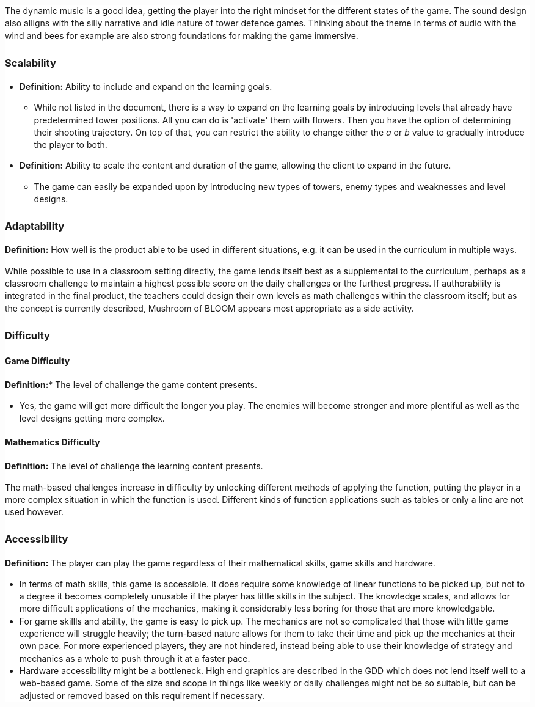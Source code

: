 The dynamic music is a good idea, getting the player into the right mindset for the different states of the game. The sound design also alligns with the silly narrative and idle nature of tower defence games. Thinking about the theme in terms of audio with the wind and bees for example are also strong foundations for making the game immersive.

### Scalability

- **Definition:** Ability to include and expand on the learning goals.

  - While not listed in the document, there is a way to expand on the learning goals by introducing levels that already have predetermined tower positions. All you can do is 'activate' them with flowers. Then you have the option of determining their shooting trajectory. On top of that, you can restrict the ability to change either the *a* or *b* value to gradually introduce the player to both.
   
- **Definition:** Ability to scale the content and duration of the game, allowing the client to expand in the future.
  
  - The game can easily be expanded upon by introducing new types of towers, enemy types and weaknesses and level designs.

### Adaptability

**Definition:** How well is the product able to be used in different situations, e.g. it can be used in the curriculum in multiple ways.

While possible to use in a classroom setting directly, the game lends itself best as a supplemental to the curriculum, perhaps as a classroom challenge to maintain a highest possible score on the daily challenges or the furthest progress. If authorability is integrated in the final product, the teachers could design their own levels as math challenges within the classroom itself; but as the concept is currently described, Mushroom of BLOOM appears most appropriate as a side activity.

### Difficulty

#### Game Difficulty

**Definition:*** The level of challenge the game content presents.

- Yes, the game will get more difficult the longer you play. The enemies will become stronger and more plentiful as well as the level designs getting more complex.

#### Mathematics Difficulty

**Definition:** The level of challenge the learning content presents.

The math-based challenges increase in difficulty by unlocking different methods of applying the function, putting the player in a more complex situation in which the function is used. Different kinds of function applications such as tables or only a line are not used however.

### Accessibility

**Definition:** The player can play the game regardless of their mathematical skills, game skills and hardware.

- In terms of math skills, this game is accessible. It does require some knowledge of linear functions to be picked up, but not to a degree it becomes completely unusable if the player has little skills in the subject. The knowledge scales, and allows for more difficult applications of the mechanics, making it considerably less boring for those that are more knowledgable.
- For game skillls and ability, the game is easy to pick up. The mechanics are not so complicated that those with little game experience will struggle heavily; the turn-based nature allows for them to take their time and pick up the mechanics at their own pace. For more experienced players, they are not hindered, instead being able to use their knowledge of strategy and mechanics as a whole to push through it at a faster pace.
- Hardware accessibility might be a bottleneck. High end graphics are described in the GDD which does not lend itself well to a web-based game. Some of the size and scope in things like weekly or daily challenges might not be so suitable, but can be adjusted or removed based on this requirement if necessary.
